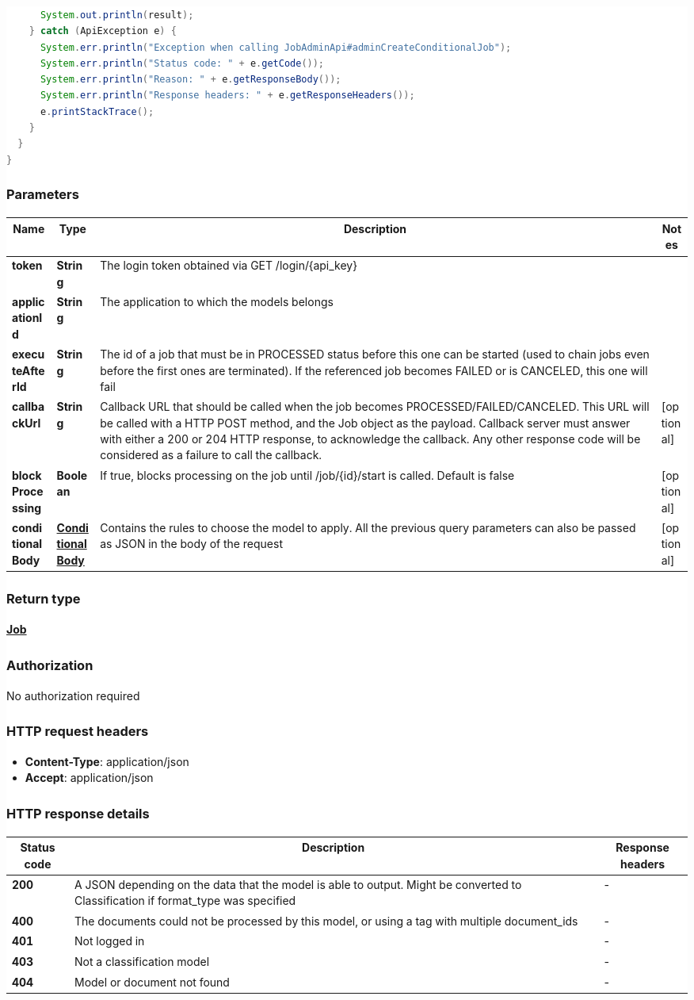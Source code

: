 ```java
      System.out.println(result);
    } catch (ApiException e) {
      System.err.println("Exception when calling JobAdminApi#adminCreateConditionalJob");
      System.err.println("Status code: " + e.getCode());
      System.err.println("Reason: " + e.getResponseBody());
      System.err.println("Response headers: " + e.getResponseHeaders());
      e.printStackTrace();
    }
  }
}
```

### Parameters

Name | Type | Description  | Notes
------------- | ------------- | ------------- | -------------
 **token** | **String**| The login token obtained via GET /login/{api_key} |
 **applicationId** | **String**| The application to which the models belongs |
 **executeAfterId** | **String**| The id of a job that must be in PROCESSED status before this one can be started (used to chain jobs even before the first ones are terminated). If the referenced job becomes FAILED or is CANCELED, this one will fail |
 **callbackUrl** | **String**| Callback URL that should be called when the job becomes PROCESSED/FAILED/CANCELED. This URL will be called with a HTTP POST method, and the Job object as the payload. Callback server must answer with either a 200 or 204 HTTP response, to acknowledge the callback. Any other response code will be considered as a failure to call the callback. | [optional]
 **blockProcessing** | **Boolean**| If true, blocks processing on the job until /job/{id}/start is called. Default is false | [optional]
 **conditionalBody** | [**ConditionalBody**](ConditionalBody.md)| Contains the rules to choose the model to apply. All the previous query parameters can also be passed as JSON in the body of the request | [optional]

### Return type

[**Job**](Job.md)

### Authorization

No authorization required

### HTTP request headers

 - **Content-Type**: application/json
 - **Accept**: application/json

### HTTP response details
| Status code | Description | Response headers |
|-------------|-------------|------------------|
**200** | A JSON depending on the data that the model is able to output. Might be converted to Classification if format_type was specified |  -  |
**400** | The documents could not be processed by this model, or using a tag with multiple document_ids |  -  |
**401** | Not logged in |  -  |
**403** | Not a classification model |  -  |
**404** | Model or document not found |  -  |
